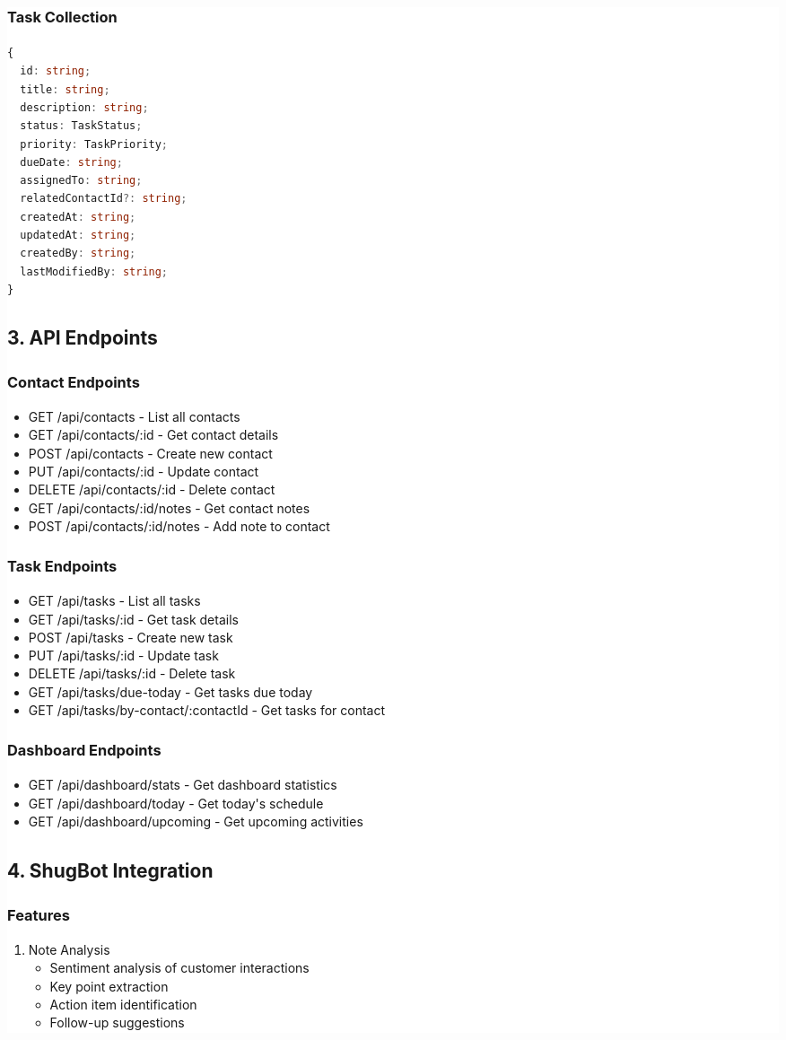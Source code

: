### Task Collection
```typescript
{
  id: string;
  title: string;
  description: string;
  status: TaskStatus;
  priority: TaskPriority;
  dueDate: string;
  assignedTo: string;
  relatedContactId?: string;
  createdAt: string;
  updatedAt: string;
  createdBy: string;
  lastModifiedBy: string;
}
```

## 3. API Endpoints

### Contact Endpoints
- GET /api/contacts - List all contacts
- GET /api/contacts/:id - Get contact details
- POST /api/contacts - Create new contact
- PUT /api/contacts/:id - Update contact
- DELETE /api/contacts/:id - Delete contact
- GET /api/contacts/:id/notes - Get contact notes
- POST /api/contacts/:id/notes - Add note to contact

### Task Endpoints
- GET /api/tasks - List all tasks
- GET /api/tasks/:id - Get task details
- POST /api/tasks - Create new task
- PUT /api/tasks/:id - Update task
- DELETE /api/tasks/:id - Delete task
- GET /api/tasks/due-today - Get tasks due today
- GET /api/tasks/by-contact/:contactId - Get tasks for contact

### Dashboard Endpoints
- GET /api/dashboard/stats - Get dashboard statistics
- GET /api/dashboard/today - Get today's schedule
- GET /api/dashboard/upcoming - Get upcoming activities

## 4. ShugBot Integration

### Features
1. Note Analysis
   - Sentiment analysis of customer interactions
   - Key point extraction
   - Action item identification
   - Follow-up suggestions
